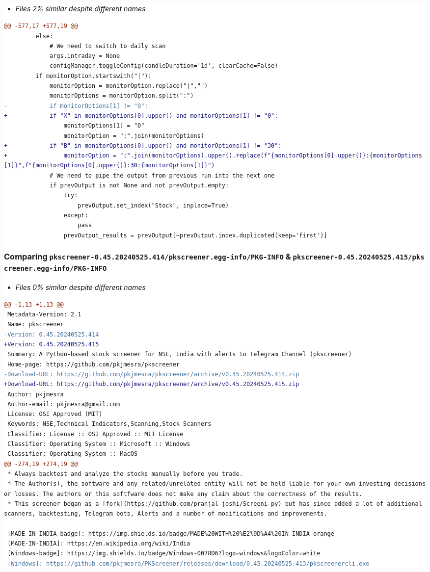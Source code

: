  * *Files 2% similar despite different names*

```diff
@@ -577,17 +577,19 @@
         else:
             # We need to switch to daily scan
             args.intraday = None
             configManager.toggleConfig(candleDuration='1d', clearCache=False)
         if monitorOption.startswith("|"):
             monitorOption = monitorOption.replace("|","")
             monitorOptions = monitorOption.split(":")
-            if monitorOptions[1] != "0":
+            if "X" in monitorOptions[0].upper() and monitorOptions[1] != "0":
                 monitorOptions[1] = "0"
                 monitorOption = ":".join(monitorOptions)
+            if "B" in monitorOptions[0].upper() and monitorOptions[1] != "30":
+                monitorOption = ":".join(monitorOptions).upper().replace(f"{monitorOptions[0].upper()}:{monitorOptions[1]}",f"{monitorOptions[0].upper()}:30:{monitorOptions[1]}")
             # We need to pipe the output from previous run into the next one
             if prevOutput is not None and not prevOutput.empty:
                 try:
                     prevOutput.set_index("Stock", inplace=True)
                 except:
                     pass
                 prevOutput_results = prevOutput[~prevOutput.index.duplicated(keep='first')]
```

### Comparing `pkscreener-0.45.20240525.414/pkscreener.egg-info/PKG-INFO` & `pkscreener-0.45.20240525.415/pkscreener.egg-info/PKG-INFO`

 * *Files 0% similar despite different names*

```diff
@@ -1,13 +1,13 @@
 Metadata-Version: 2.1
 Name: pkscreener
-Version: 0.45.20240525.414
+Version: 0.45.20240525.415
 Summary: A Python-based stock screener for NSE, India with alerts to Telegram Channel (pkscreener)
 Home-page: https://github.com/pkjmesra/pkscreener
-Download-URL: https://github.com/pkjmesra/pkscreener/archive/v0.45.20240525.414.zip
+Download-URL: https://github.com/pkjmesra/pkscreener/archive/v0.45.20240525.415.zip
 Author: pkjmesra
 Author-email: pkjmesra@gmail.com
 License: OSI Approved (MIT)
 Keywords: NSE,Technical Indicators,Scanning,Stock Scanners
 Classifier: License :: OSI Approved :: MIT License
 Classifier: Operating System :: Microsoft :: Windows
 Classifier: Operating System :: MacOS
@@ -274,19 +274,19 @@
 * Always backtest and analyze the stocks manually before you trade.
 * The Author(s), the software and any related/unrelated entity will not be held liable for your own investing decisions or losses. The authors or this softfware does not make any claim about the correctness of the results.
 * This screener began as a [fork](https://github.com/pranjal-joshi/Screeni-py) but has since added a lot of additional scanners, backtesting, Telegram bots, Alerts and a number of modifications and improvements.
 
 [MADE-IN-INDIA-badge]: https://img.shields.io/badge/MADE%20WITH%20%E2%9D%A4%20IN-INDIA-orange
 [MADE-IN-INDIA]: https://en.wikipedia.org/wiki/India
 [Windows-badge]: https://img.shields.io/badge/Windows-0078D6?logo=windows&logoColor=white
-[Windows]: https://github.com/pkjmesra/PKScreener/releases/download/0.45.20240525.413/pkscreenercli.exe
```

 [Linux-badge]: https://img.shields.io/badge/Linux-FCC624?logo=linux&logoColor=black
 [Mac OS-badge]: https://img.shields.io/badge/mac%20os-D3D3D3?logo=apple&logoColor=000000
 [GitHub release (latest by date)-badge]: https://img.shields.io/github/v/release/pkjmesra/PKScreener
 [GitHub release (latest by date)]: https://github.com/pkjmesra/PKScreener/releases/latest
 [pypi-badge]: https://img.shields.io/pypi/v/pkscreener.svg?style=flat-square
 [pypi]: https://pypi.python.org/pypi/pkscreener
 [wheel-badge]: https://img.shields.io/pypi/wheel/pkscreener.svg?style=flat-square
 [GitHub all releases]: https://img.shields.io/github/downloads/pkjmesra/PKScreener/total?color=Green&label=Downloads&style=for-the-badge
 [License-badge]: https://img.shields.io/github/license/pkjmesra/PKScreener?style=for-the-badge
 [Linux-badge]: https://img.shields.io/badge/Linux-FCC624?logo=linux&logoColor=black
 [Mac OS-badge]: https://img.shields.io/badge/mac%20os-D3D3D3?logo=apple&logoColor=000000
 [GitHub release (latest by date)-badge]: https://img.shields.io/github/v/release/pkjmesra/PKScreener
 [GitHub release (latest by date)]: https://github.com/pkjmesra/PKScreener/releases/latest
 [pypi-badge]: https://img.shields.io/pypi/v/pkscreener.svg?style=flat-square
 [pypi]: https://pypi.python.org/pypi/pkscreener
 [wheel-badge]: https://img.shields.io/pypi/wheel/pkscreener.svg?style=flat-square
 [GitHub all releases]: https://img.shields.io/github/downloads/pkjmesra/PKScreener/total?color=Green&label=Downloads&style=for-the-badge
 [License-badge]: https://img.shields.io/github/license/pkjmesra/PKScreener?style=for-the-badge
 [Linux-badge]: https://img.shields.io/badge/Linux-FCC624?logo=linux&logoColor=black
 [Mac OS-badge]: https://img.shields.io/badge/mac%20os-D3D3D3?logo=apple&logoColor=000000
 [GitHub release (latest by date)-badge]: https://img.shields.io/github/v/release/pkjmesra/PKScreener
 [GitHub release (latest by date)]: https://github.com/pkjmesra/PKScreener/releases/latest
 [pypi-badge]: https://img.shields.io/pypi/v/pkscreener.svg?style=flat-square
 [pypi]: https://pypi.python.org/pypi/pkscreener
 [wheel-badge]: https://img.shields.io/pypi/wheel/pkscreener.svg?style=flat-square
 [GitHub all releases]: https://img.shields.io/github/downloads/pkjmesra/PKScreener/total?color=Green&label=Downloads&style=for-the-badge
 [License-badge]: https://img.shields.io/github/license/pkjmesra/PKScreener?style=for-the-badge